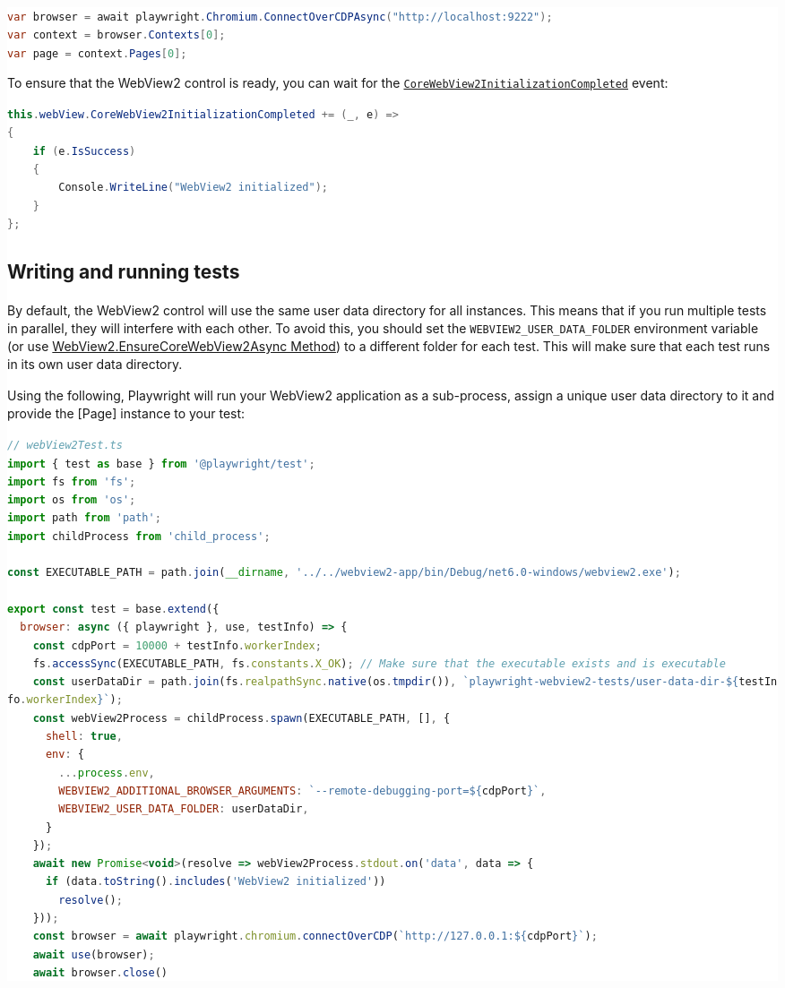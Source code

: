 ```csharp
var browser = await playwright.Chromium.ConnectOverCDPAsync("http://localhost:9222");
var context = browser.Contexts[0];
var page = context.Pages[0];
```

To ensure that the WebView2 control is ready, you can wait for the [`CoreWebView2InitializationCompleted`](https://learn.microsoft.com/en-us/dotnet/api/microsoft.web.webview2.wpf.webview2.corewebview2initializationcompleted?view=webview2-dotnet-1.0.1343.22) event:

```csharp generic
this.webView.CoreWebView2InitializationCompleted += (_, e) =>
{
    if (e.IsSuccess)
    {
        Console.WriteLine("WebView2 initialized");
    }
};
```

## Writing and running tests

By default, the WebView2 control will use the same user data directory for all instances. This means that if you run multiple tests in parallel, they will interfere with each other. To avoid this, you should set the `WEBVIEW2_USER_DATA_FOLDER` environment variable (or use [WebView2.EnsureCoreWebView2Async Method](https://docs.microsoft.com/en-us/dotnet/api/microsoft.web.webview2.wpf.webview2.ensurecorewebview2async?view=webview2-dotnet-1.0.1343.22)) to a different folder for each test. This will make sure that each test runs in its own user data directory.

Using the following, Playwright will run your WebView2 application as a sub-process, assign a unique user data directory to it and provide the [Page] instance to your test:



```js
// webView2Test.ts
import { test as base } from '@playwright/test';
import fs from 'fs';
import os from 'os';
import path from 'path';
import childProcess from 'child_process';

const EXECUTABLE_PATH = path.join(__dirname, '../../webview2-app/bin/Debug/net6.0-windows/webview2.exe');

export const test = base.extend({
  browser: async ({ playwright }, use, testInfo) => {
    const cdpPort = 10000 + testInfo.workerIndex;
    fs.accessSync(EXECUTABLE_PATH, fs.constants.X_OK); // Make sure that the executable exists and is executable
    const userDataDir = path.join(fs.realpathSync.native(os.tmpdir()), `playwright-webview2-tests/user-data-dir-${testInfo.workerIndex}`);
    const webView2Process = childProcess.spawn(EXECUTABLE_PATH, [], {
      shell: true,
      env: {
        ...process.env,
        WEBVIEW2_ADDITIONAL_BROWSER_ARGUMENTS: `--remote-debugging-port=${cdpPort}`,
        WEBVIEW2_USER_DATA_FOLDER: userDataDir,
      }
    });
    await new Promise<void>(resolve => webView2Process.stdout.on('data', data => {
      if (data.toString().includes('WebView2 initialized'))
        resolve();
    }));
    const browser = await playwright.chromium.connectOverCDP(`http://127.0.0.1:${cdpPort}`);
    await use(browser);
    await browser.close()
```